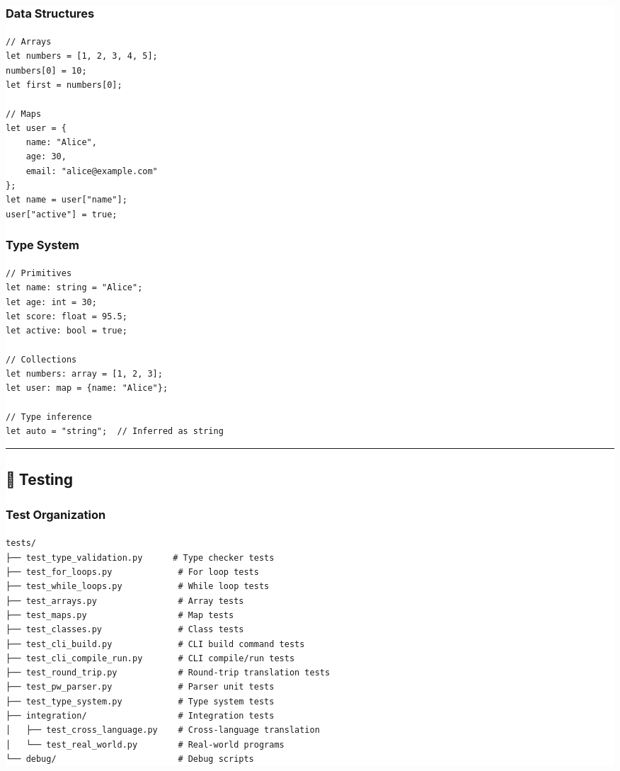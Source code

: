 ### Data Structures

```pw
// Arrays
let numbers = [1, 2, 3, 4, 5];
numbers[0] = 10;
let first = numbers[0];

// Maps
let user = {
    name: "Alice",
    age: 30,
    email: "alice@example.com"
};
let name = user["name"];
user["active"] = true;
```

### Type System

```pw
// Primitives
let name: string = "Alice";
let age: int = 30;
let score: float = 95.5;
let active: bool = true;

// Collections
let numbers: array = [1, 2, 3];
let user: map = {name: "Alice"};

// Type inference
let auto = "string";  // Inferred as string
```

---

## 🧪 Testing

### Test Organization

```
tests/
├── test_type_validation.py      # Type checker tests
├── test_for_loops.py             # For loop tests
├── test_while_loops.py           # While loop tests
├── test_arrays.py                # Array tests
├── test_maps.py                  # Map tests
├── test_classes.py               # Class tests
├── test_cli_build.py             # CLI build command tests
├── test_cli_compile_run.py       # CLI compile/run tests
├── test_round_trip.py            # Round-trip translation tests
├── test_pw_parser.py             # Parser unit tests
├── test_type_system.py           # Type system tests
├── integration/                  # Integration tests
│   ├── test_cross_language.py    # Cross-language translation
│   └── test_real_world.py        # Real-world programs
└── debug/                        # Debug scripts
```
